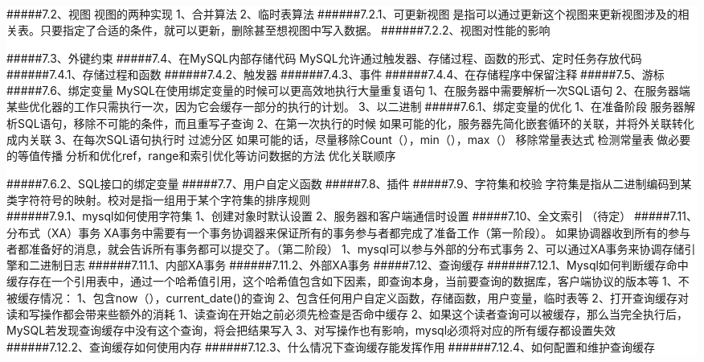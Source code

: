 #####7.2、视图
	视图的两种实现
		1、合并算法
		2、临时表算法
######7.2.1、可更新视图
	是指可以通过更新这个视图来更新视图涉及的相关表。只要指定了合适的条件，就可以更新，删除甚至想视图中写入数据。
######7.2.2、视图对性能的影响

#####7.3、外键约束
#####7.4、在MySQL内部存储代码
		MySQL允许通过触发器、存储过程、函数的形式、定时任务存放代码
######7.4.1、存储过程和函数
######7.4.2、触发器 
######7.4.3、事件 
######7.4.4、在存储程序中保留注释
#####7.5、游标
#####7.6、绑定变量
		MySQL在使用绑定变量的时候可以更高效地执行大量重复语句
		1、在服务器中需要解析一次SQL语句
		2、在服务器端某些优化器的工作只需执行一次，因为它会缓存一部分的执行的计划。
		3、以二进制
#####7.6.1、绑定变量的优化
		1、在准备阶段
			服务器解析SQL语句，移除不可能的条件，而且重写子查询
		2、在第一次执行的时候
			如果可能的化，服务器先简化嵌套循环的关联，并将外关联转化成内关联
		3、在每次SQL语句执行时
			过滤分区
			如果可能的话，尽量移除Count（），min（），max（）
			移除常量表达式
			检测常量表
			做必要的等值传播
			分析和优化ref，range和索引优化等访问数据的方法
			优化关联顺序

#####7.6.2、SQL接口的绑定变量
#####7.7、用户自定义函数
#####7.8、插件
#####7.9、字符集和校验
	     字符集是指从二进制编码到某类字符符号的映射。校对是指一组用于某个字符集的排序规则		 
######7.9.1、mysql如何使用字符集
		1、创建对象时默认设置
		2、服务器和客户端通信时设置
#####7.10、全文索引 （待定）	
#####7.11、分布式（XA）事务
		XA事务中需要有一个事务协调器来保证所有的事务参与者都完成了准备工作（第一阶段）。
		如果协调器收到所有的参与者都准备好的消息，就会告诉所有事务都可以提交了。（第二阶段）
			1、mysql可以参与外部的分布式事务
			2、可以通过XA事务来协调存储引擎和二进制日志 
######7.11.1、内部XA事务
######7.11.2、外部XA事务
#####7.12、查询缓存
######7.12.1、Mysql如何判断缓存命中
		缓存存在一个引用表中，通过一个哈希值引用，这个哈希值包含如下因素，即查询本身，当前要查询的数据库，客户端协议的版本等
		1、不被缓存情况：
			1、包含now（），current_date()的查询
			2、包含任何用户自定义函数，存储函数，用户变量，临时表等
		2、打开查询缓存对读和写操作都会带来些额外的消耗
			1、读查询在开始之前必须先检查是否命中缓存
			2、如果这个读者查询可以被缓存，那么当完全执行后，MySQL若发现查询缓存中没有这个查询，将会把结果写入
			3、对写操作也有影响，mysql必须将对应的所有缓存都设置失效
######7.12.2、查询缓存如何使用内存
######7.12.3、什么情况下查询缓存能发挥作用
######7.12.4、如何配置和维护查询缓存